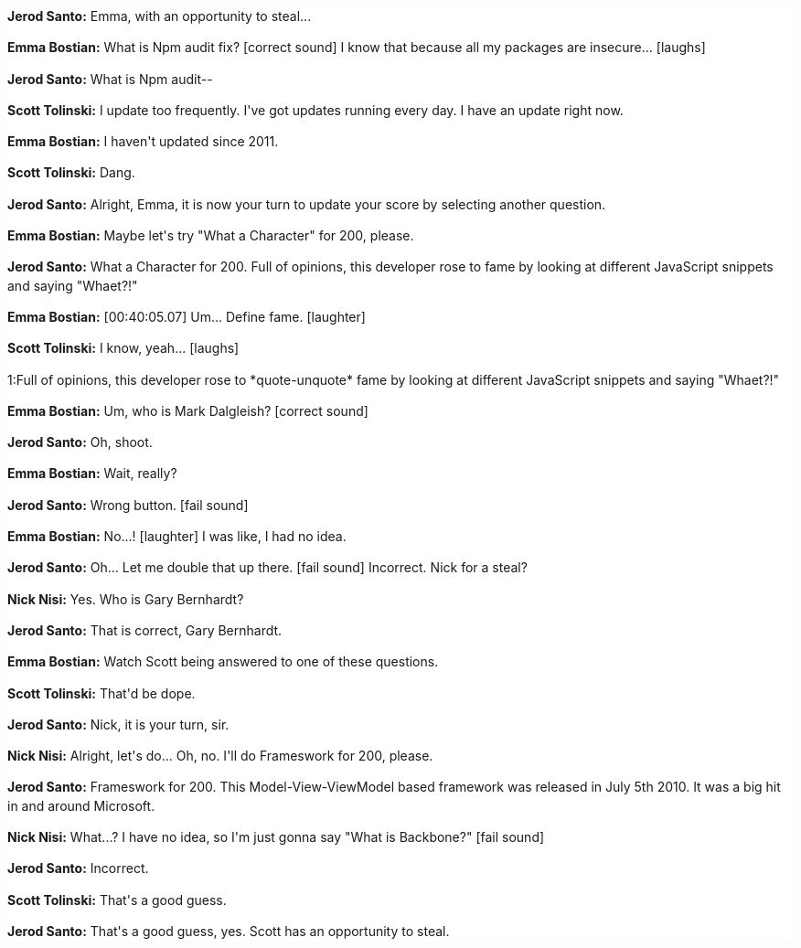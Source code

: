 **Jerod Santo:** Emma, with an opportunity to steal...

**Emma Bostian:** What is Npm audit fix? \[correct sound\] I know that because all my packages are insecure... \[laughs\]

**Jerod Santo:** What is Npm audit--

**Scott Tolinski:** I update too frequently. I've got updates running every day. I have an update right now.

**Emma Bostian:** I haven't updated since 2011.

**Scott Tolinski:** Dang.

**Jerod Santo:** Alright, Emma, it is now your turn to update your score by selecting another question.

**Emma Bostian:** Maybe let's try "What a Character" for 200, please.

**Jerod Santo:** What a Character for 200. Full of opinions, this developer rose to fame by looking at different JavaScript snippets and saying "Whaet?!"

**Emma Bostian:** \[00:40:05.07\] Um... Define fame. \[laughter\]

**Scott Tolinski:** I know, yeah... \[laughs\]

1:Full of opinions, this developer rose to \*quote-unquote\* fame by looking at different JavaScript snippets and saying "Whaet?!"

**Emma Bostian:** Um, who is Mark Dalgleish? \[correct sound\]

**Jerod Santo:** Oh, shoot.

**Emma Bostian:** Wait, really?

**Jerod Santo:** Wrong button. \[fail sound\]

**Emma Bostian:** No...! \[laughter\] I was like, I had no idea.

**Jerod Santo:** Oh... Let me double that up there. \[fail sound\] Incorrect. Nick for a steal?

**Nick Nisi:** Yes. Who is Gary Bernhardt?

**Jerod Santo:** That is correct, Gary Bernhardt.

**Emma Bostian:** Watch Scott being answered to one of these questions.

**Scott Tolinski:** That'd be dope.

**Jerod Santo:** Nick, it is your turn, sir.

**Nick Nisi:** Alright, let's do... Oh, no. I'll do Frameswork for 200, please.

**Jerod Santo:** Frameswork for 200. This Model-View-ViewModel based framework was released in July 5th 2010. It was a big hit in and around Microsoft.

**Nick Nisi:** What...? I have no idea, so I'm just gonna say "What is Backbone?" \[fail sound\]

**Jerod Santo:** Incorrect.

**Scott Tolinski:** That's a good guess.

**Jerod Santo:** That's a good guess, yes. Scott has an opportunity to steal.
